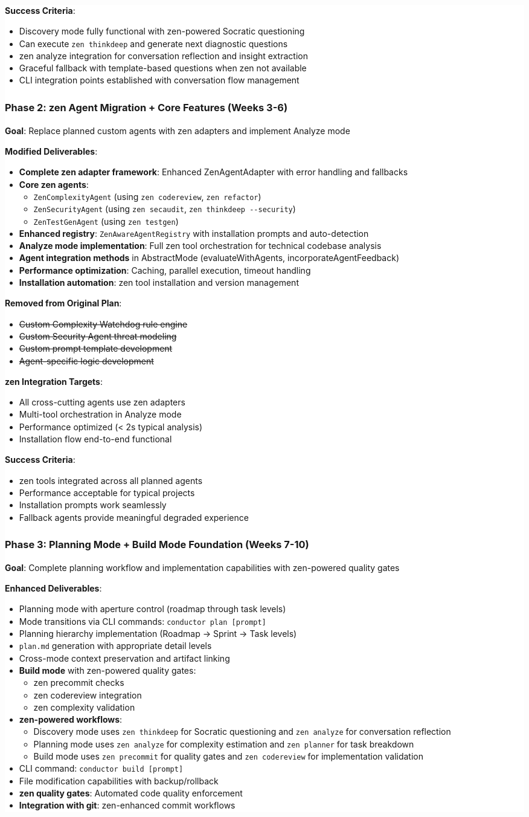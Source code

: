 **Success Criteria**:
- Discovery mode fully functional with zen-powered Socratic questioning
- Can execute `zen thinkdeep` and generate next diagnostic questions
- zen analyze integration for conversation reflection and insight extraction
- Graceful fallback with template-based questions when zen not available
- CLI integration points established with conversation flow management

### Phase 2: zen Agent Migration + Core Features (Weeks 3-6)
**Goal**: Replace planned custom agents with zen adapters and implement Analyze mode

**Modified Deliverables**:
- **Complete zen adapter framework**: Enhanced ZenAgentAdapter with error handling and fallbacks
- **Core zen agents**: 
  - `ZenComplexityAgent` (using `zen codereview`, `zen refactor`)
  - `ZenSecurityAgent` (using `zen secaudit`, `zen thinkdeep --security`) 
  - `ZenTestGenAgent` (using `zen testgen`)
- **Enhanced registry**: `ZenAwareAgentRegistry` with installation prompts and auto-detection
- **Analyze mode implementation**: Full zen tool orchestration for technical codebase analysis
- **Agent integration methods** in AbstractMode (evaluateWithAgents, incorporateAgentFeedback)
- **Performance optimization**: Caching, parallel execution, timeout handling
- **Installation automation**: zen tool installation and version management

**Removed from Original Plan**:
- ~~Custom Complexity Watchdog rule engine~~
- ~~Custom Security Agent threat modeling~~
- ~~Custom prompt template development~~
- ~~Agent-specific logic development~~

**zen Integration Targets**:
- All cross-cutting agents use zen adapters
- Multi-tool orchestration in Analyze mode
- Performance optimized (< 2s typical analysis)
- Installation flow end-to-end functional

**Success Criteria**:
- zen tools integrated across all planned agents
- Performance acceptable for typical projects
- Installation prompts work seamlessly
- Fallback agents provide meaningful degraded experience

### Phase 3: Planning Mode + Build Mode Foundation (Weeks 7-10)
**Goal**: Complete planning workflow and implementation capabilities with zen-powered quality gates

**Enhanced Deliverables**:
- Planning mode with aperture control (roadmap through task levels)
- Mode transitions via CLI commands: `conductor plan [prompt]`
- Planning hierarchy implementation (Roadmap → Sprint → Task levels)
- `plan.md` generation with appropriate detail levels
- Cross-mode context preservation and artifact linking
- **Build mode** with zen-powered quality gates:
  - zen precommit checks
  - zen codereview integration
  - zen complexity validation
- **zen-powered workflows**:
  - Discovery mode uses `zen thinkdeep` for Socratic questioning and `zen analyze` for conversation reflection
  - Planning mode uses `zen analyze` for complexity estimation and `zen planner` for task breakdown
  - Build mode uses `zen precommit` for quality gates and `zen codereview` for implementation validation
- CLI command: `conductor build [prompt]`
- File modification capabilities with backup/rollback
- **zen quality gates**: Automated code quality enforcement
- **Integration with git**: zen-enhanced commit workflows